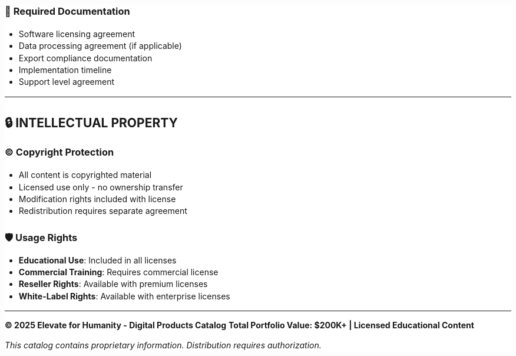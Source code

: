 ### 📄 **Required Documentation**
- Software licensing agreement
- Data processing agreement (if applicable)
- Export compliance documentation
- Implementation timeline
- Support level agreement

---

## 🔒 **INTELLECTUAL PROPERTY**

### ©️ **Copyright Protection**
- All content is copyrighted material
- Licensed use only - no ownership transfer
- Modification rights included with license
- Redistribution requires separate agreement

### 🛡️ **Usage Rights**
- **Educational Use**: Included in all licenses
- **Commercial Training**: Requires commercial license
- **Reseller Rights**: Available with premium licenses
- **White-Label Rights**: Available with enterprise licenses

---

**© 2025 Elevate for Humanity - Digital Products Catalog**
**Total Portfolio Value: $200K+ | Licensed Educational Content**

*This catalog contains proprietary information. Distribution requires authorization.*